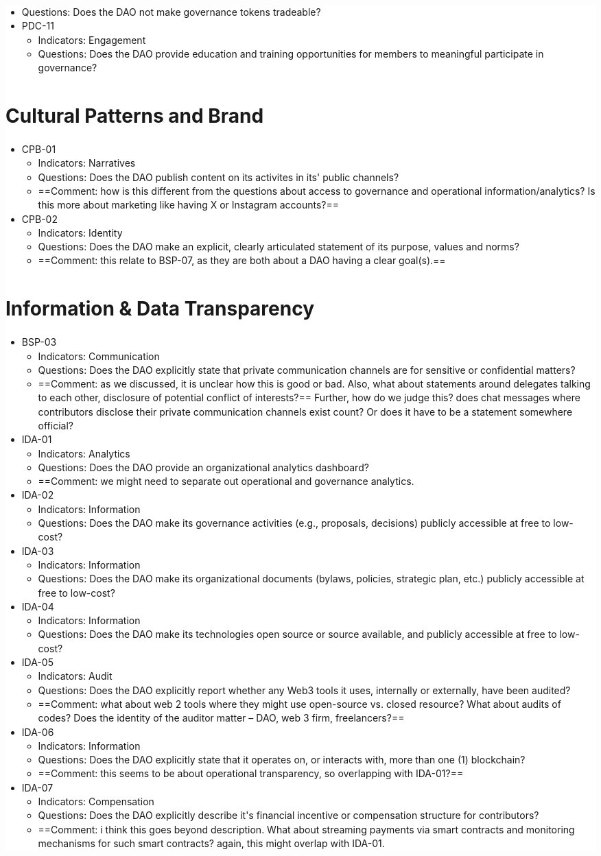   - Questions: Does the DAO not make governance tokens tradeable?
- PDC-11
  - Indicators: Engagement
  - Questions: Does the DAO provide education and training opportunities for members to meaningful participate in governance?

# Cultural Patterns and Brand

- CPB-01
  - Indicators: Narratives
  - Questions: Does the DAO publish content on its activites in its' public channels?
  - ==Comment: how is this different from the questions about access to governance and operational information/analytics? Is this more about marketing like having X or Instagram accounts?==
- CPB-02
  - Indicators: Identity
  - Questions: Does the DAO make an explicit, clearly articulated statement of its purpose, values and norms?
  - ==Comment: this relate to BSP-07, as they are both about a DAO having a clear goal(s).==

# Information & Data Transparency

- BSP-03
  - Indicators: Communication
  - Questions: Does the DAO explicitly state that private communication channels are for sensitive or confidential matters?
  - ==Comment: as we discussed, it is unclear how this is good or bad. Also, what about statements around delegates talking to each other, disclosure of potential conflict of interests?== Further, how do we judge this? does chat messages where contributors disclose their private communication channels exist count? Or does it have to be a statement somewhere official?
- IDA-01
  - Indicators: Analytics
  - Questions: Does the DAO provide an organizational analytics dashboard?
  - ==Comment: we might need to separate out operational and governance analytics.
- IDA-02
  - Indicators: Information
  - Questions: Does the DAO make its governance activities (e.g., proposals, decisions) publicly accessible at free to low-cost?
- IDA-03
  - Indicators: Information
  - Questions: Does the DAO make its organizational documents (bylaws, policies, strategic plan, etc.) publicly accessible at free to low-cost?
- IDA-04
  - Indicators: Information
  - Questions: Does the DAO make its technologies open source or source available, and publicly accessible at free to low-cost?
- IDA-05
  - Indicators: Audit
  - Questions: Does the DAO explicitly report whether any Web3 tools it uses, internally or externally, have been audited?
  - ==Comment: what about web 2 tools where they might use open-source vs. closed resource? What about audits of codes? Does the identity of the auditor matter – DAO, web 3 firm, freelancers?==
- IDA-06
  - Indicators: Information
  - Questions: Does the DAO explicitly state that it operates on, or interacts with, more than one (1) blockchain?
  - ==Comment: this seems to be about operational transparency, so overlapping with IDA-01?==
- IDA-07
  - Indicators: Compensation
  - Questions: Does the DAO explicitly describe it's financial incentive or compensation structure for contributors?
  - ==Comment: i think this goes beyond description. What about streaming payments via smart contracts and monitoring mechanisms for such smart contracts? again, this might overlap with IDA-01.
